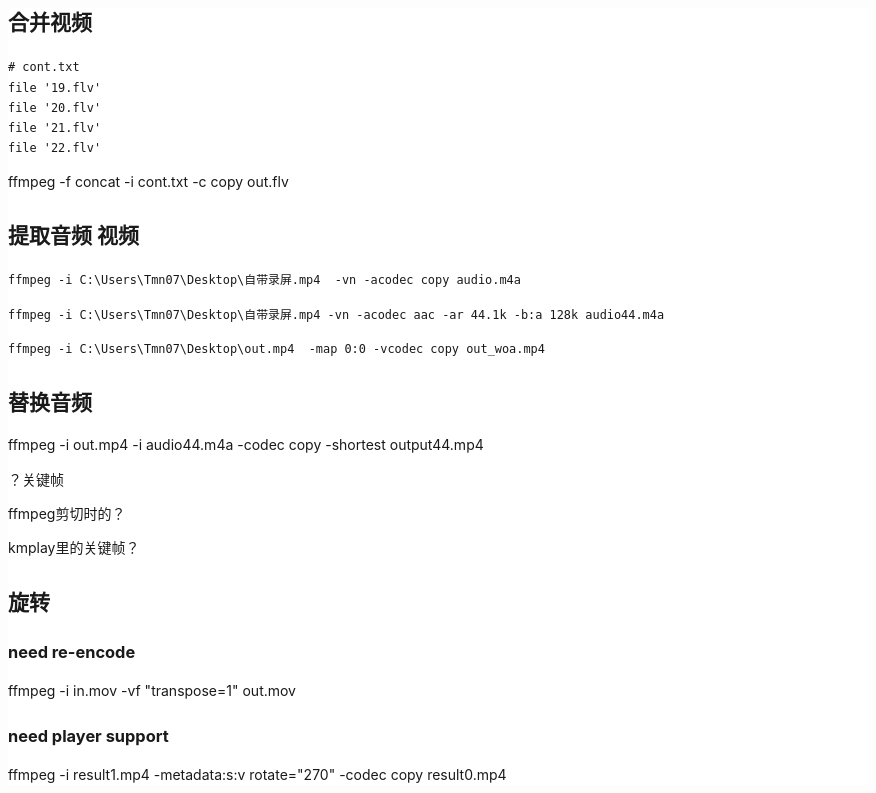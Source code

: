 ## 合并视频

```
# cont.txt
file '19.flv'
file '20.flv'
file '21.flv'
file '22.flv'
```

ffmpeg -f concat -i cont.txt -c copy out.flv

## 提取音频 视频

`ffmpeg -i C:\Users\Tmn07\Desktop\自带录屏.mp4  -vn -acodec copy audio.m4a`

`ffmpeg -i C:\Users\Tmn07\Desktop\自带录屏.mp4 -vn -acodec aac -ar 44.1k -b:a 128k audio44.m4a`



`ffmpeg -i C:\Users\Tmn07\Desktop\out.mp4  -map 0:0 -vcodec copy out_woa.mp4`

## 替换音频

ffmpeg -i out.mp4  -i audio44.m4a -codec copy -shortest output44.mp4

？关键帧 

ffmpeg剪切时的？

kmplay里的关键帧？

## 旋转

### need re-encode
ffmpeg -i in.mov -vf "transpose=1" out.mov

### need player support
ffmpeg -i result1.mp4 -metadata:s:v rotate="270" -codec copy result0.mp4